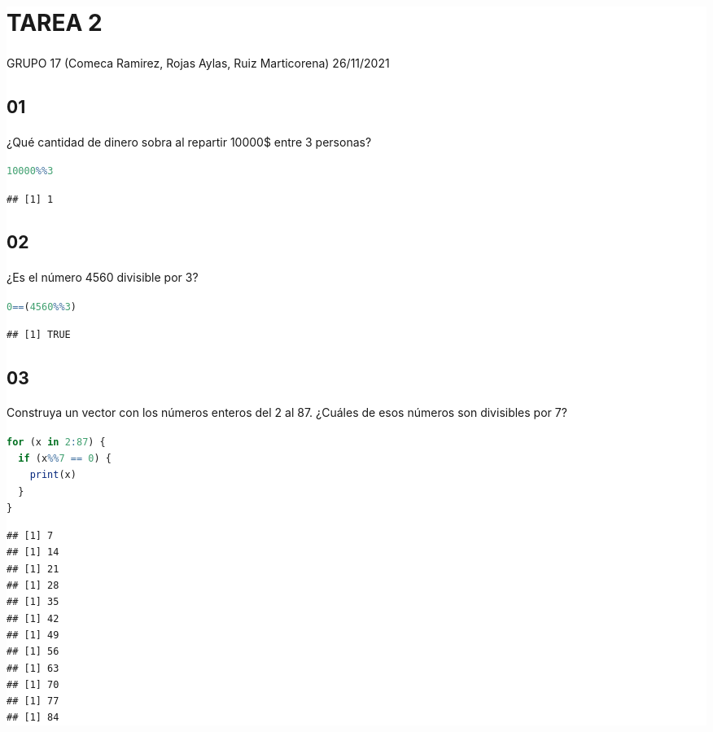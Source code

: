 TAREA 2
================
GRUPO 17 (Comeca Ramirez, Rojas Aylas, Ruiz Marticorena)
26/11/2021

## 01

¿Qué cantidad de dinero sobra al repartir 10000$ entre 3 personas?

``` r
10000%%3
```

    ## [1] 1

## 02

¿Es el número 4560 divisible por 3?

``` r
0==(4560%%3)
```

    ## [1] TRUE

## 03

Construya un vector con los números enteros del 2 al 87. ¿Cuáles de esos
números son divisibles por 7?

``` r
for (x in 2:87) { 
  if (x%%7 == 0) {
    print(x)
  }
}
```

    ## [1] 7
    ## [1] 14
    ## [1] 21
    ## [1] 28
    ## [1] 35
    ## [1] 42
    ## [1] 49
    ## [1] 56
    ## [1] 63
    ## [1] 70
    ## [1] 77
    ## [1] 84
